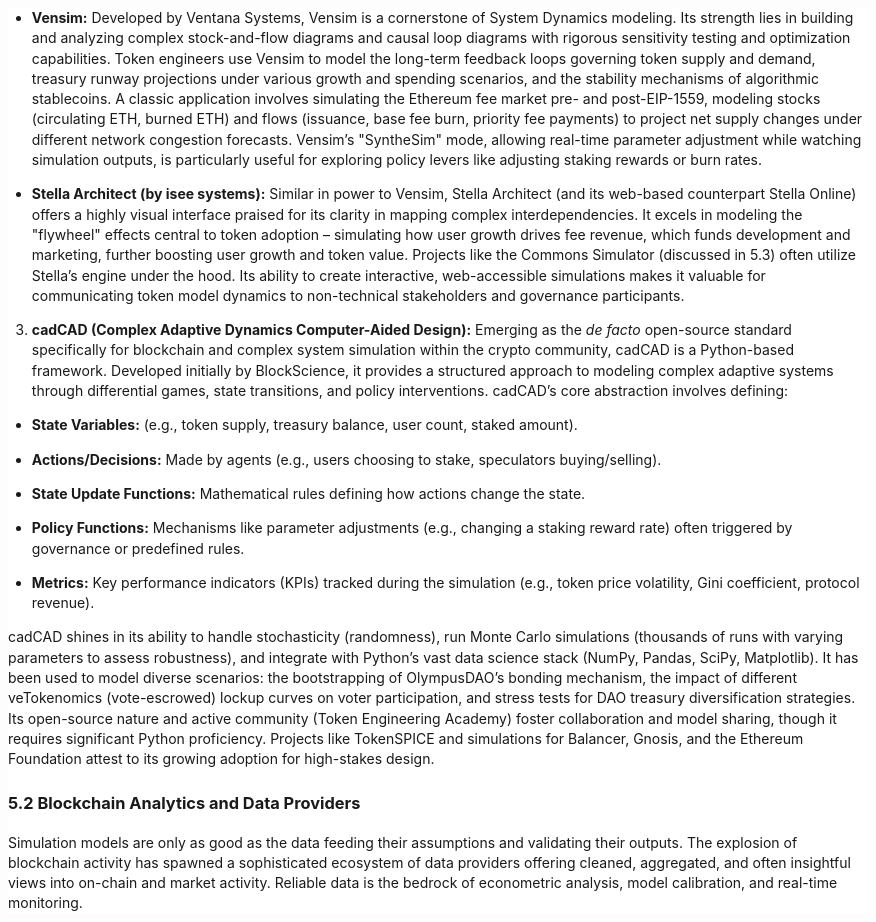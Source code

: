 *   **Vensim:** Developed by Ventana Systems, Vensim is a cornerstone of System Dynamics modeling. Its strength lies in building and analyzing complex stock-and-flow diagrams and causal loop diagrams with rigorous sensitivity testing and optimization capabilities. Token engineers use Vensim to model the long-term feedback loops governing token supply and demand, treasury runway projections under various growth and spending scenarios, and the stability mechanisms of algorithmic stablecoins. A classic application involves simulating the Ethereum fee market pre- and post-EIP-1559, modeling stocks (circulating ETH, burned ETH) and flows (issuance, base fee burn, priority fee payments) to project net supply changes under different network congestion forecasts. Vensim’s "SyntheSim" mode, allowing real-time parameter adjustment while watching simulation outputs, is particularly useful for exploring policy levers like adjusting staking rewards or burn rates.

*   **Stella Architect (by isee systems):** Similar in power to Vensim, Stella Architect (and its web-based counterpart Stella Online) offers a highly visual interface praised for its clarity in mapping complex interdependencies. It excels in modeling the "flywheel" effects central to token adoption – simulating how user growth drives fee revenue, which funds development and marketing, further boosting user growth and token value. Projects like the Commons Simulator (discussed in 5.3) often utilize Stella’s engine under the hood. Its ability to create interactive, web-accessible simulations makes it valuable for communicating token model dynamics to non-technical stakeholders and governance participants.

3.  **cadCAD (Complex Adaptive Dynamics Computer-Aided Design):** Emerging as the *de facto* open-source standard specifically for blockchain and complex system simulation within the crypto community, cadCAD is a Python-based framework. Developed initially by BlockScience, it provides a structured approach to modeling complex adaptive systems through differential games, state transitions, and policy interventions. cadCAD’s core abstraction involves defining:

*   **State Variables:** (e.g., token supply, treasury balance, user count, staked amount).

*   **Actions/Decisions:** Made by agents (e.g., users choosing to stake, speculators buying/selling).

*   **State Update Functions:** Mathematical rules defining how actions change the state.

*   **Policy Functions:** Mechanisms like parameter adjustments (e.g., changing a staking reward rate) often triggered by governance or predefined rules.

*   **Metrics:** Key performance indicators (KPIs) tracked during the simulation (e.g., token price volatility, Gini coefficient, protocol revenue).

cadCAD shines in its ability to handle stochasticity (randomness), run Monte Carlo simulations (thousands of runs with varying parameters to assess robustness), and integrate with Python’s vast data science stack (NumPy, Pandas, SciPy, Matplotlib). It has been used to model diverse scenarios: the bootstrapping of OlympusDAO’s bonding mechanism, the impact of different veTokenomics (vote-escrowed) lockup curves on voter participation, and stress tests for DAO treasury diversification strategies. Its open-source nature and active community (Token Engineering Academy) foster collaboration and model sharing, though it requires significant Python proficiency. Projects like TokenSPICE and simulations for Balancer, Gnosis, and the Ethereum Foundation attest to its growing adoption for high-stakes design.

### 5.2 Blockchain Analytics and Data Providers

Simulation models are only as good as the data feeding their assumptions and validating their outputs. The explosion of blockchain activity has spawned a sophisticated ecosystem of data providers offering cleaned, aggregated, and often insightful views into on-chain and market activity. Reliable data is the bedrock of econometric analysis, model calibration, and real-time monitoring.
